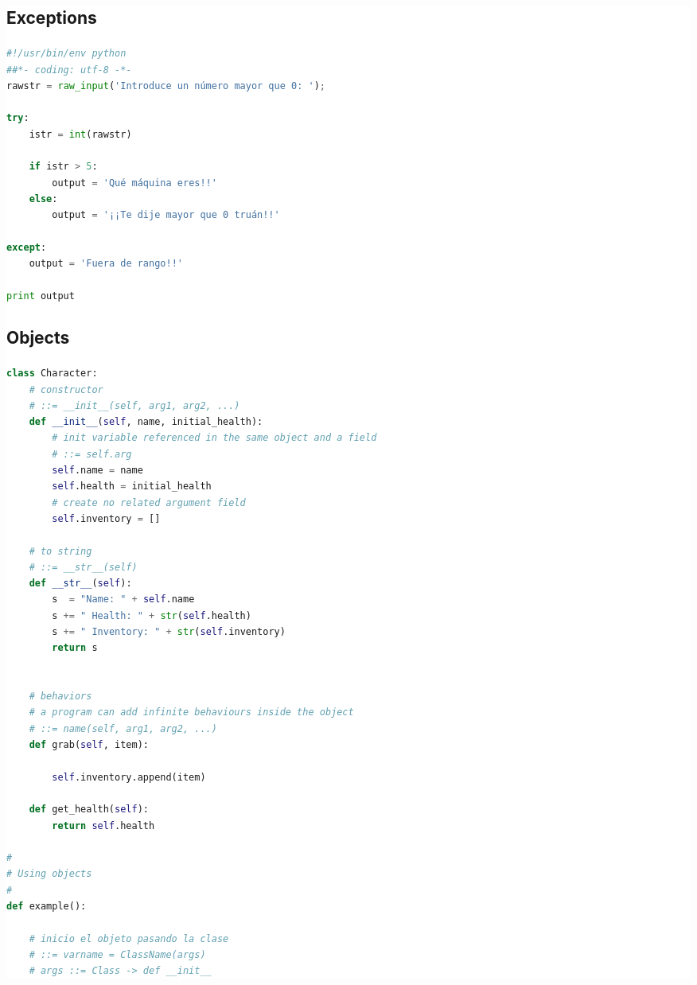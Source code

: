 
## Exceptions

```py
#!/usr/bin/env python
##*- coding: utf-8 -*-
rawstr = raw_input('Introduce un número mayor que 0: ');

try:
    istr = int(rawstr)
    
    if istr > 5:
        output = 'Qué máquina eres!!'
    else:
        output = '¡¡Te dije mayor que 0 truán!!'
        
except:
    output = 'Fuera de rango!!'

print output
```


## Objects

```py
class Character:
    # constructor
    # ::= __init__(self, arg1, arg2, ...)
    def __init__(self, name, initial_health): 
        # init variable referenced in the same object and a field
        # ::= self.arg
        self.name = name
        self.health = initial_health
        # create no related argument field
        self.inventory = []
        
    # to string 
    # ::= __str__(self)
    def __str__(self):
        s  = "Name: " + self.name
        s += " Health: " + str(self.health)
        s += " Inventory: " + str(self.inventory)
        return s
    

    # behaviors
    # a program can add infinite behaviours inside the object
    # ::= name(self, arg1, arg2, ...)
    def grab(self, item):

        self.inventory.append(item)
        
    def get_health(self):
        return self.health

# 
# Using objects
# 
def example():

    # inicio el objeto pasando la clase
    # ::= varname = ClassName(args)
    # args ::= Class -> def __init__
```